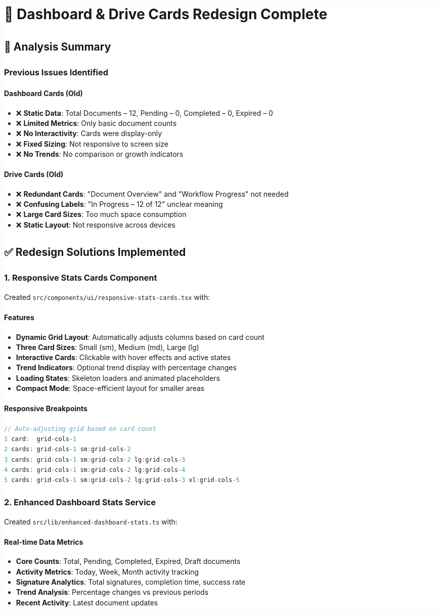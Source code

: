 # 🎨 Dashboard & Drive Cards Redesign Complete

## 🎯 **Analysis Summary**

### **Previous Issues Identified**

#### **Dashboard Cards (Old)**
- ❌ **Static Data**: Total Documents – 12, Pending – 0, Completed – 0, Expired – 0
- ❌ **Limited Metrics**: Only basic document counts
- ❌ **No Interactivity**: Cards were display-only
- ❌ **Fixed Sizing**: Not responsive to screen size
- ❌ **No Trends**: No comparison or growth indicators

#### **Drive Cards (Old)**
- ❌ **Redundant Cards**: "Document Overview" and "Workflow Progress" not needed
- ❌ **Confusing Labels**: "In Progress – 12 of 12" unclear meaning
- ❌ **Large Card Sizes**: Too much space consumption
- ❌ **Static Layout**: Not responsive across devices

## ✅ **Redesign Solutions Implemented**

### **1. Responsive Stats Cards Component**
Created `src/components/ui/responsive-stats-cards.tsx` with:

#### **Features**
- **Dynamic Grid Layout**: Automatically adjusts columns based on card count
- **Three Card Sizes**: Small (sm), Medium (md), Large (lg)
- **Interactive Cards**: Clickable with hover effects and active states
- **Trend Indicators**: Optional trend display with percentage changes
- **Loading States**: Skeleton loaders and animated placeholders
- **Compact Mode**: Space-efficient layout for smaller areas

#### **Responsive Breakpoints**
```typescript
// Auto-adjusting grid based on card count
1 card:  grid-cols-1
2 cards: grid-cols-1 sm:grid-cols-2
3 cards: grid-cols-1 sm:grid-cols-2 lg:grid-cols-3
4 cards: grid-cols-1 sm:grid-cols-2 lg:grid-cols-4
5 cards: grid-cols-1 sm:grid-cols-2 lg:grid-cols-3 xl:grid-cols-5
```

### **2. Enhanced Dashboard Stats Service**
Created `src/lib/enhanced-dashboard-stats.ts` with:

#### **Real-time Data Metrics**
- **Core Counts**: Total, Pending, Completed, Expired, Draft documents
- **Activity Metrics**: Today, Week, Month activity tracking
- **Signature Analytics**: Total signatures, completion time, success rate
- **Trend Analysis**: Percentage changes vs previous periods
- **Recent Activity**: Latest document updates
